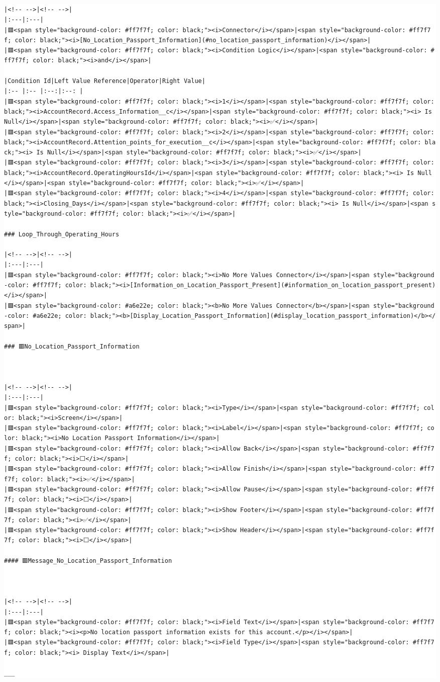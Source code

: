     |<!-- -->|<!-- -->|
    |:---|:---|
    |🟥<span style="background-color: #ff7f7f; color: black;"><i>Connector</i></span>|<span style="background-color: #ff7f7f; color: black;"><i>[No_Location_Passport_Information](#no_location_passport_information)</i></span>|
    |🟥<span style="background-color: #ff7f7f; color: black;"><i>Condition Logic</i></span>|<span style="background-color: #ff7f7f; color: black;"><i>and</i></span>|
    
    |Condition Id|Left Value Reference|Operator|Right Value|
    |:-- |:-- |:--:|:--: |
    |🟥<span style="background-color: #ff7f7f; color: black;"><i>1</i></span>|<span style="background-color: #ff7f7f; color: black;"><i>AccountRecord.Access_Information__c</i></span>|<span style="background-color: #ff7f7f; color: black;"><i> Is Null</i></span>|<span style="background-color: #ff7f7f; color: black;"><i>✅</i></span>|
    |🟥<span style="background-color: #ff7f7f; color: black;"><i>2</i></span>|<span style="background-color: #ff7f7f; color: black;"><i>AccountRecord.Attention_points_for_execution__c</i></span>|<span style="background-color: #ff7f7f; color: black;"><i> Is Null</i></span>|<span style="background-color: #ff7f7f; color: black;"><i>✅</i></span>|
    |🟥<span style="background-color: #ff7f7f; color: black;"><i>3</i></span>|<span style="background-color: #ff7f7f; color: black;"><i>AccountRecord.OperatingHoursId</i></span>|<span style="background-color: #ff7f7f; color: black;"><i> Is Null</i></span>|<span style="background-color: #ff7f7f; color: black;"><i>✅</i></span>|
    |🟥<span style="background-color: #ff7f7f; color: black;"><i>4</i></span>|<span style="background-color: #ff7f7f; color: black;"><i>Closing_Days</i></span>|<span style="background-color: #ff7f7f; color: black;"><i> Is Null</i></span>|<span style="background-color: #ff7f7f; color: black;"><i>✅</i></span>|
    
    ### Loop_Through_Operating_Hours
    
    |<!-- -->|<!-- -->|
    |:---|:---|
    |🟥<span style="background-color: #ff7f7f; color: black;"><i>No More Values Connector</i></span>|<span style="background-color: #ff7f7f; color: black;"><i>[Information_on_Location_Passport_Present](#information_on_location_passport_present)</i></span>|
    |🟩<span style="background-color: #a6e22e; color: black;"><b>No More Values Connector</b></span>|<span style="background-color: #a6e22e; color: black;"><b>[Display_Location_Passport_Information](#display_location_passport_information)</b></span>|
    
    ### 🟥No_Location_Passport_Information
    
    
    
    |<!-- -->|<!-- -->|
    |:---|:---|
    |🟥<span style="background-color: #ff7f7f; color: black;"><i>Type</i></span>|<span style="background-color: #ff7f7f; color: black;"><i>Screen</i></span>|
    |🟥<span style="background-color: #ff7f7f; color: black;"><i>Label</i></span>|<span style="background-color: #ff7f7f; color: black;"><i>No Location Passport Information</i></span>|
    |🟥<span style="background-color: #ff7f7f; color: black;"><i>Allow Back</i></span>|<span style="background-color: #ff7f7f; color: black;"><i>⬜</i></span>|
    |🟥<span style="background-color: #ff7f7f; color: black;"><i>Allow Finish</i></span>|<span style="background-color: #ff7f7f; color: black;"><i>✅</i></span>|
    |🟥<span style="background-color: #ff7f7f; color: black;"><i>Allow Pause</i></span>|<span style="background-color: #ff7f7f; color: black;"><i>⬜</i></span>|
    |🟥<span style="background-color: #ff7f7f; color: black;"><i>Show Footer</i></span>|<span style="background-color: #ff7f7f; color: black;"><i>✅</i></span>|
    |🟥<span style="background-color: #ff7f7f; color: black;"><i>Show Header</i></span>|<span style="background-color: #ff7f7f; color: black;"><i>⬜</i></span>|
    
    #### 🟥Message_No_Location_Passport_Information
    
    
    
    |<!-- -->|<!-- -->|
    |:---|:---|
    |🟥<span style="background-color: #ff7f7f; color: black;"><i>Field Text</i></span>|<span style="background-color: #ff7f7f; color: black;"><i><p>No location passport information exists for this account.</p></i></span>|
    |🟥<span style="background-color: #ff7f7f; color: black;"><i>Field Type</i></span>|<span style="background-color: #ff7f7f; color: black;"><i> Display Text</i></span>|
    
    ___
    
